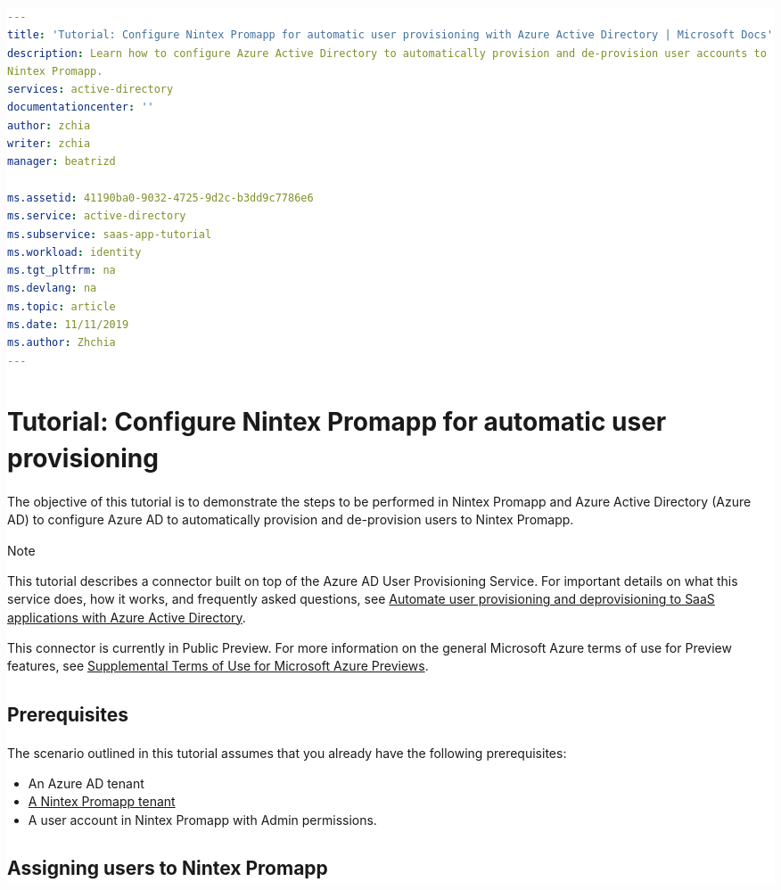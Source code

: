 ```yaml
---
title: 'Tutorial: Configure Nintex Promapp for automatic user provisioning with Azure Active Directory | Microsoft Docs'
description: Learn how to configure Azure Active Directory to automatically provision and de-provision user accounts to Nintex Promapp.
services: active-directory
documentationcenter: ''
author: zchia
writer: zchia
manager: beatrizd

ms.assetid: 41190ba0-9032-4725-9d2c-b3dd9c7786e6
ms.service: active-directory
ms.subservice: saas-app-tutorial
ms.workload: identity
ms.tgt_pltfrm: na
ms.devlang: na
ms.topic: article
ms.date: 11/11/2019
ms.author: Zhchia
---
```


# Tutorial: Configure Nintex Promapp for automatic user provisioning

The objective of this tutorial is to demonstrate the steps to be performed in Nintex Promapp and Azure Active Directory (Azure AD) to configure Azure AD to automatically provision and de-provision users to Nintex Promapp.

> [!NOTE]
> This tutorial describes a connector built on top of the Azure AD User Provisioning Service. For important details on what this service does, how it works, and frequently asked questions, see [Automate user provisioning and deprovisioning to SaaS applications with Azure Active Directory](../manage-apps/user-provisioning.md).
>
> This connector is currently in Public Preview. For more information on the general Microsoft Azure terms of use for Preview features, see [Supplemental Terms of Use for Microsoft Azure Previews](https://azure.microsoft.com/support/legal/preview-supplemental-terms/).

## Prerequisites

The scenario outlined in this tutorial assumes that you already have the following prerequisites:

* An Azure AD tenant
* [A Nintex Promapp tenant](https://www.nintex.com/workflow-automation/process-mapping/)
* A user account in Nintex Promapp with Admin permissions.

## Assigning users to Nintex Promapp

